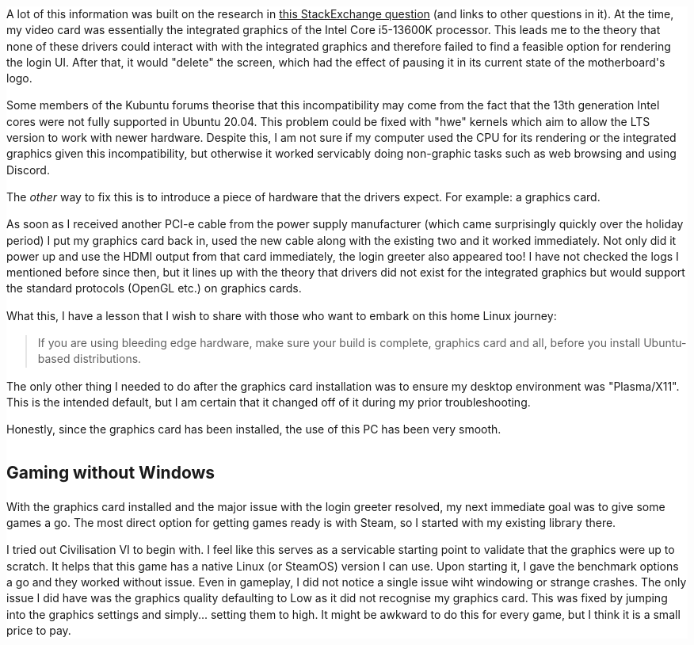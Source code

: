 A lot of this information was built on the research in [this
StackExchange question][SDDM StackExchange] (and links to other
questions in it). At the time, my video card was essentially the
integrated graphics of the Intel Core i5-13600K processor. This leads
me to the theory that none of these drivers could interact with with
the integrated graphics and therefore failed to find a feasible option
for rendering the login UI. After that, it would "delete" the screen,
which had the effect of pausing it in its current state of the
motherboard's logo.

Some members of the Kubuntu forums theorise that this incompatibility
may come from the fact that the 13th generation Intel cores were not
fully supported in Ubuntu 20.04. This problem could be fixed with "hwe"
kernels which aim to allow the LTS version to work with newer hardware.
Despite this, I am not sure if my computer used the CPU for its
rendering or the integrated graphics given this incompatibility, but
otherwise it worked servicably doing non-graphic tasks such as web browsing and using Discord.

The _other_ way to fix this is to introduce a piece of hardware that
the drivers expect. For example: a graphics card.

As soon as I received another PCI-e cable from the power supply
manufacturer (which came surprisingly quickly over the holiday period)
I put my graphics card back in, used the new cable along with the
existing two and it worked immediately. Not only did it power up and
use the HDMI output from that card immediately, the login greeter also
appeared too! I have not checked the logs I mentioned before since
then, but it lines up with the theory that drivers did not exist for
the integrated graphics but would support the standard protocols
(OpenGL etc.) on graphics cards.

What this, I have a lesson that I wish to share with those who want to
embark on this home Linux journey:

> If you are using bleeding edge hardware, make sure your build is
> complete, graphics card and all, before you install Ubuntu-based
> distributions.

The only other thing I needed to do after the graphics card
installation was to ensure my desktop environment was "Plasma/X11".
This is the intended default, but I am certain that it changed off of
it during my prior troubleshooting.

Honestly, since the graphics card has been installed, the use of this
PC has been very smooth.

## Gaming without Windows
With the graphics card installed and the major issue with the login
greeter resolved, my next immediate goal was to give some games a go.
The most direct option for getting games ready is with Steam, so I
started with my existing library there.

I tried out Civilisation VI to begin with. I feel like this serves as
a servicable starting point to validate that the graphics were up to
scratch. It helps that this game has a native Linux (or SteamOS)
version I can use. Upon starting it, I gave the benchmark options a
go and they worked without issue. Even in gameplay, I did not notice a
single issue wiht windowing or strange crashes. The only issue I did
have was the graphics quality defaulting to Low as it did not recognise
my graphics card. This was fixed by jumping into the graphics settings
and simply... setting them to high. It might be awkward to do this for
every game, but I think it is a small price to pay.


[Forums]: https://www.kubuntuforums.net/
[SDDM StackExchange]: https://unix.stackexchange.com/questions/691378/cant-get-to-sddm-login-screen-startx-works-kde-on-ubuntu-server
[Piper]: https://github.com/libratbag/piper/